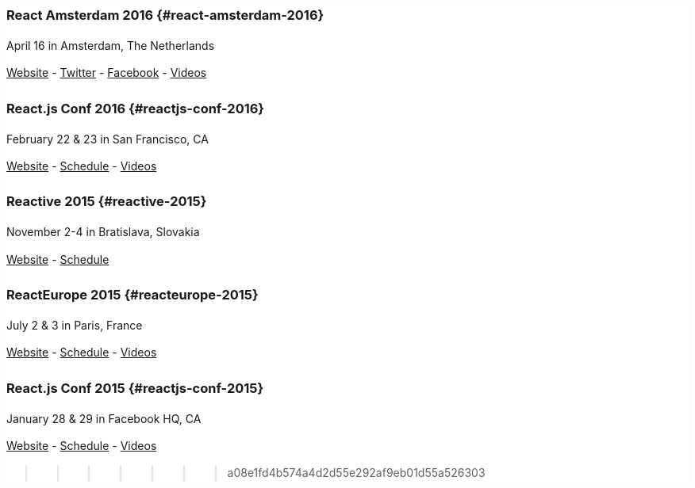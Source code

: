 ### React Amsterdam 2016 {#react-amsterdam-2016}
April 16 in Amsterdam, The Netherlands

[Website](https://reactsummit.com) - [Twitter](https://twitter.com/reactsummit) - [Facebook](https://www.facebook.com/reactamsterdam) - [Videos](https://youtube.com/c/ReactConferences)

### React.js Conf 2016 {#reactjs-conf-2016}
February 22 & 23 in San Francisco, CA

[Website](http://conf2016.reactjs.org/) - [Schedule](http://conf2016.reactjs.org/schedule.html) - [Videos](https://www.youtube.com/playlist?list=PLb0IAmt7-GS0M8Q95RIc2lOM6nc77q1IY)

### Reactive 2015 {#reactive-2015}
November 2-4 in Bratislava, Slovakia

[Website](https://reactive2015.com/) - [Schedule](https://reactive2015.com/schedule_speakers.html#schedule)

### ReactEurope 2015 {#reacteurope-2015}
July 2 & 3 in Paris, France

[Website](http://www.react-europe.org/) - [Schedule](http://www.react-europe.org/#schedule) - [Videos](https://www.youtube.com/channel/UCorlLn2oZfgOJ-FUcF2eZ1A/playlists)

### React.js Conf 2015 {#reactjs-conf-2015}
January 28 & 29 in Facebook HQ, CA

[Website](http://conf2015.reactjs.org/) - [Schedule](http://conf2015.reactjs.org/schedule.html) - [Videos](https://www.youtube.com/playlist?list=PLb0IAmt7-GS1cbw4qonlQztYV1TAW0sCr)
>>>>>>> a08e1fd4b574a4d2d55e292af9eb01d55a526303
